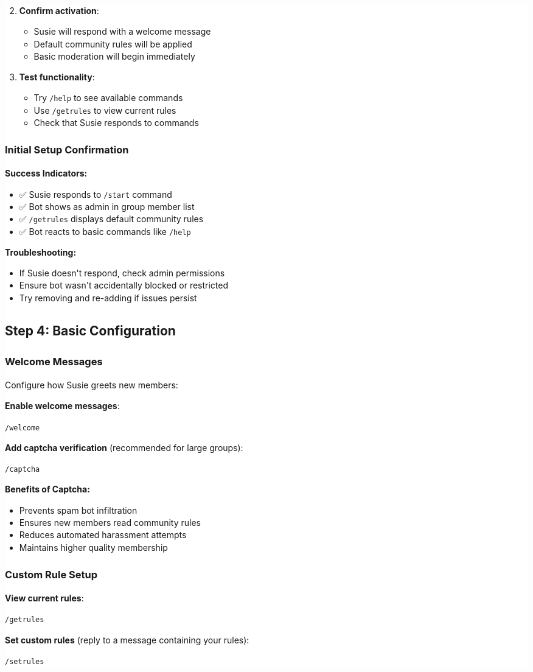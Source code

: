 2. **Confirm activation**:
   - Susie will respond with a welcome message
   - Default community rules will be applied
   - Basic moderation will begin immediately

3. **Test functionality**:
   - Try `/help` to see available commands
   - Use `/getrules` to view current rules
   - Check that Susie responds to commands

### **Initial Setup Confirmation**

**Success Indicators:**
- ✅ Susie responds to `/start` command
- ✅ Bot shows as admin in group member list
- ✅ `/getrules` displays default community rules
- ✅ Bot reacts to basic commands like `/help`

**Troubleshooting:**
- If Susie doesn't respond, check admin permissions
- Ensure bot wasn't accidentally blocked or restricted
- Try removing and re-adding if issues persist

## Step 4: Basic Configuration

### **Welcome Messages**

Configure how Susie greets new members:

**Enable welcome messages**:
```
/welcome
```

**Add captcha verification** (recommended for large groups):
```
/captcha
```

**Benefits of Captcha:**
- Prevents spam bot infiltration
- Ensures new members read community rules
- Reduces automated harassment attempts
- Maintains higher quality membership

### **Custom Rule Setup**

**View current rules**:
```
/getrules
```

**Set custom rules** (reply to a message containing your rules):
```
/setrules
```
